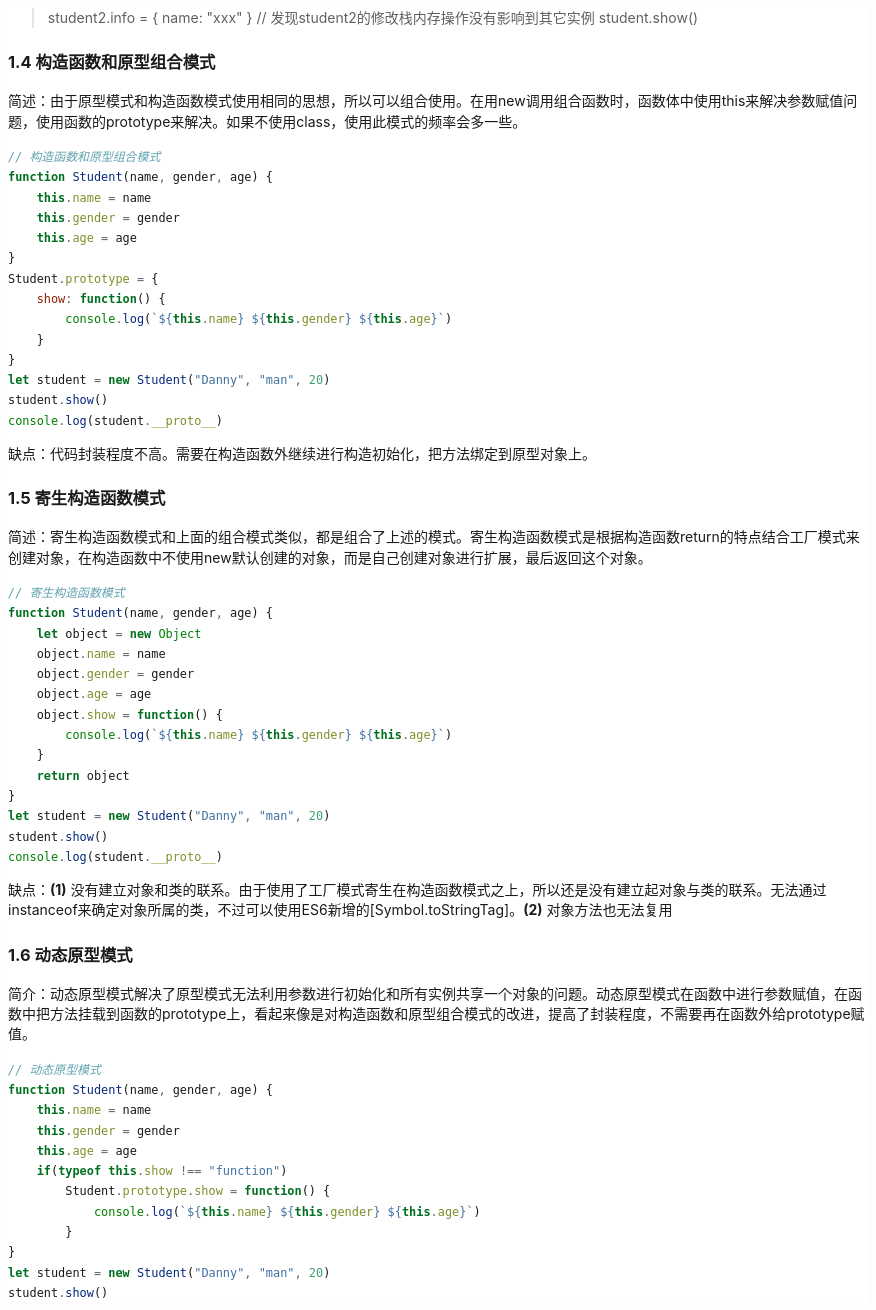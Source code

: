 > student2.info = { name: "xxx" }
> // 发现student2的修改栈内存操作没有影响到其它实例
> student.show()
> ```

### 1.4 构造函数和原型组合模式
简述：由于原型模式和构造函数模式使用相同的思想，所以可以组合使用。在用new调用组合函数时，函数体中使用this来解决参数赋值问题，使用函数的prototype来解决。如果不使用class，使用此模式的频率会多一些。
```javascript
// 构造函数和原型组合模式
function Student(name, gender, age) {
    this.name = name
    this.gender = gender
    this.age = age
}
Student.prototype = {
    show: function() {
        console.log(`${this.name} ${this.gender} ${this.age}`)
    }
}
let student = new Student("Danny", "man", 20)
student.show()
console.log(student.__proto__)
```
缺点：代码封装程度不高。需要在构造函数外继续进行构造初始化，把方法绑定到原型对象上。

### 1.5 寄生构造函数模式
简述：寄生构造函数模式和上面的组合模式类似，都是组合了上述的模式。寄生构造函数模式是根据构造函数return的特点结合工厂模式来创建对象，在构造函数中不使用new默认创建的对象，而是自己创建对象进行扩展，最后返回这个对象。
```javascript
// 寄生构造函数模式
function Student(name, gender, age) {
    let object = new Object
    object.name = name
    object.gender = gender
    object.age = age
    object.show = function() {
        console.log(`${this.name} ${this.gender} ${this.age}`)
    }
    return object
}
let student = new Student("Danny", "man", 20)
student.show()
console.log(student.__proto__)
```
缺点：**(1)** 没有建立对象和类的联系。由于使用了工厂模式寄生在构造函数模式之上，所以还是没有建立起对象与类的联系。无法通过instanceof来确定对象所属的类，不过可以使用ES6新增的[Symbol.toStringTag]。**(2)** 对象方法也无法复用

### 1.6 动态原型模式
简介：动态原型模式解决了原型模式无法利用参数进行初始化和所有实例共享一个对象的问题。动态原型模式在函数中进行参数赋值，在函数中把方法挂载到函数的prototype上，看起来像是对构造函数和原型组合模式的改进，提高了封装程度，不需要再在函数外给prototype赋值。
```javascript
// 动态原型模式
function Student(name, gender, age) {
    this.name = name
    this.gender = gender
    this.age = age
    if(typeof this.show !== "function")
        Student.prototype.show = function() {
            console.log(`${this.name} ${this.gender} ${this.age}`)
        }
}
let student = new Student("Danny", "man", 20)
student.show()
```